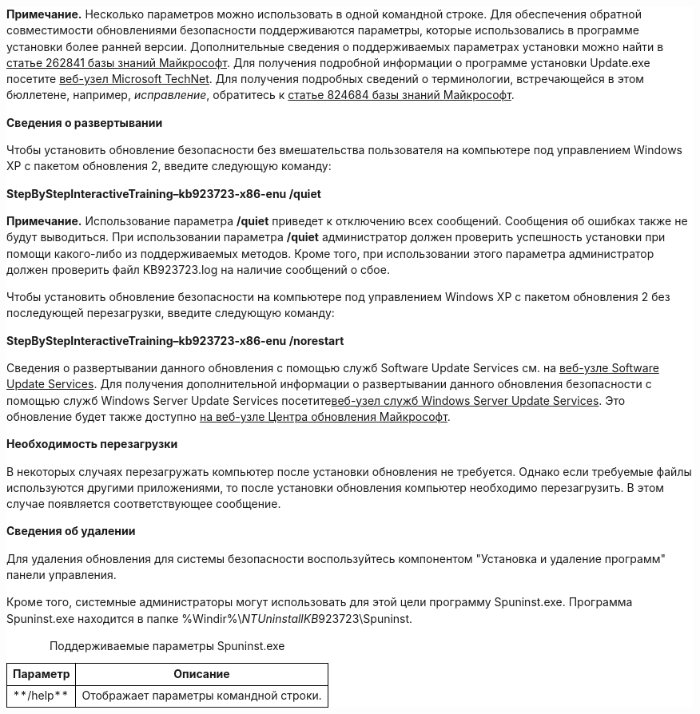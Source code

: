 **Примечание.** Несколько параметров можно использовать в одной командной строке. Для обеспечения обратной совместимости обновлениями безопасности поддерживаются параметры, которые использовались в программе установки более ранней версии. Дополнительные сведения о поддерживаемых параметрах установки можно найти в [статье 262841 базы знаний Майкрософт](http://support.microsoft.com/kb/262841). Для получения подробной информации о программе установки Update.exe посетите [веб-узел Microsoft TechNet](http://go.microsoft.com/fwlink/?linkid=38951). Для получения подробных сведений о терминологии, встречающейся в этом бюллетене, например, *исправление*, обратитесь к [статье 824684 базы знаний Майкрософт](http://support.microsoft.com/kb/824684).

**Сведения о развертывании**

Чтобы установить обновление безопасности без вмешательства пользователя на компьютере под управлением Windows XP с пакетом обновления 2, введите следующую команду:

**StepByStepInteractiveTraining–kb923723-x86-enu /quiet**

**Примечание.** Использование параметра **/quiet** приведет к отключению всех сообщений. Сообщения об ошибках также не будут выводиться. При использовании параметра **/quiet** администратор должен проверить успешность установки при помощи какого-либо из поддерживаемых методов. Кроме того, при использовании этого параметра администратор должен проверить файл KB923723.log на наличие сообщений о сбое.

Чтобы установить обновление безопасности на компьютере под управлением Windows XP с пакетом обновления 2 без последующей перезагрузки, введите следующую команду:

**StepByStepInteractiveTraining–kb923723-x86-enu /norestart**

Сведения о развертывании данного обновления с помощью служб Software Update Services см. на [веб-узле Software Update Services](http://go.microsoft.com/fwlink/?linkid=21125). Для получения дополнительной информации о развертывании данного обновления безопасности с помощью служб Windows Server Update Services посетите[веб-узел служб Windows Server Update Services](http://go.microsoft.com/fwlink/?linkid=50120). Это обновление будет также доступно [на веб-узле Центра обновления Майкрософт](http://update.microsoft.com/microsoftupdate).

**Необходимость перезагрузки**

В некоторых случаях перезагружать компьютер после установки обновления не требуется. Однако если требуемые файлы используются другими приложениями, то после установки обновления компьютер необходимо перезагрузить. В этом случае появляется соответствующее сообщение.

**Сведения об удалении**

Для удаления обновления для системы безопасности воспользуйтесь компонентом "Установка и удаление программ" панели управления.

Кроме того, системные администраторы могут использовать для этой цели программу Spuninst.exe. Программа Spuninst.exe находится в папке %Windir%\\$NTUninstallKB923723$\\Spuninst.

<table class="dataTable">
<caption>
Поддерживаемые параметры Spuninst.exe
</caption>
<tr class="thead">
<th style="border:1px solid black;" >
Параметр
</th>
<th style="border:1px solid black;" >
Описание
</th>
</tr>
<tr>
<td style="border:1px solid black;">
**/help**
</td>
<td style="border:1px solid black;">
Отображает параметры командной строки.
</td>
</tr>
<tr>